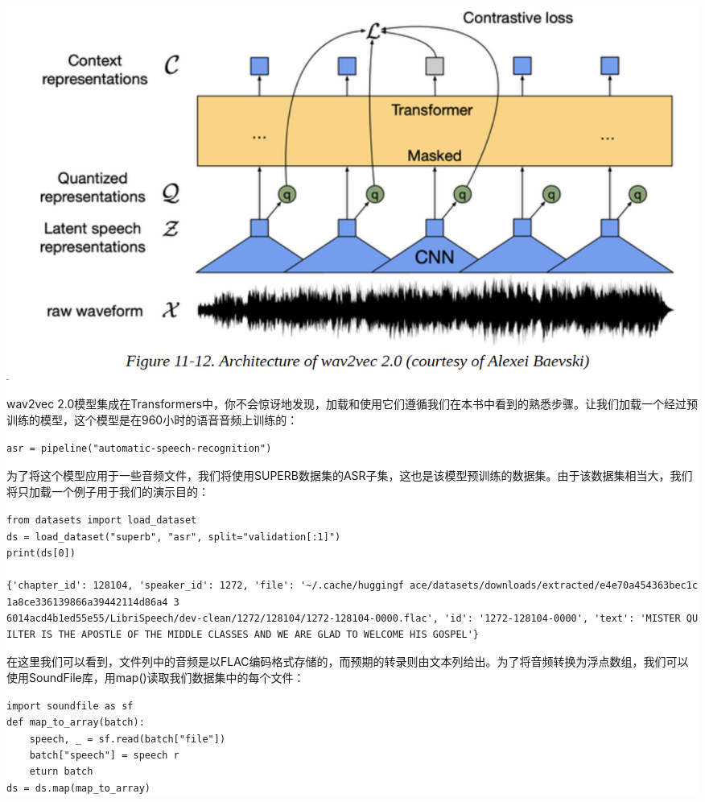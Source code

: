 ![image-20220214173044388](images/chapter11/image-20220214173044388.png)

wav2vec 2.0模型集成在Transformers中，你不会惊讶地发现，加载和使用它们遵循我们在本书中看到的熟悉步骤。让我们加载一个经过预训练的模型，这个模型是在960小时的语音音频上训练的：

```
asr = pipeline("automatic-speech-recognition")

```

为了将这个模型应用于一些音频文件，我们将使用SUPERB数据集的ASR子集，这也是该模型预训练的数据集。由于该数据集相当大，我们将只加载一个例子用于我们的演示目的：

```
from datasets import load_dataset 
ds = load_dataset("superb", "asr", split="validation[:1]") 
print(ds[0]) 

{'chapter_id': 128104, 'speaker_id': 1272, 'file': '~/.cache/huggingf ace/datasets/downloads/extracted/e4e70a454363bec1c1a8ce336139866a39442114d86a4 3
6014acd4b1ed55e55/LibriSpeech/dev-clean/1272/128104/1272-128104-0000.flac', 'id': '1272-128104-0000', 'text': 'MISTER QUILTER IS THE APOSTLE OF THE MIDDLE CLASSES AND WE ARE GLAD TO WELCOME HIS GOSPEL'}

```

在这里我们可以看到，文件列中的音频是以FLAC编码格式存储的，而预期的转录则由文本列给出。为了将音频转换为浮点数组，我们可以使用SoundFile库，用map()读取我们数据集中的每个文件：

```
import soundfile as sf 
def map_to_array(batch): 
	speech, _ = sf.read(batch["file"]) 
	batch["speech"] = speech r
	eturn batch 
ds = ds.map(map_to_array)

```
